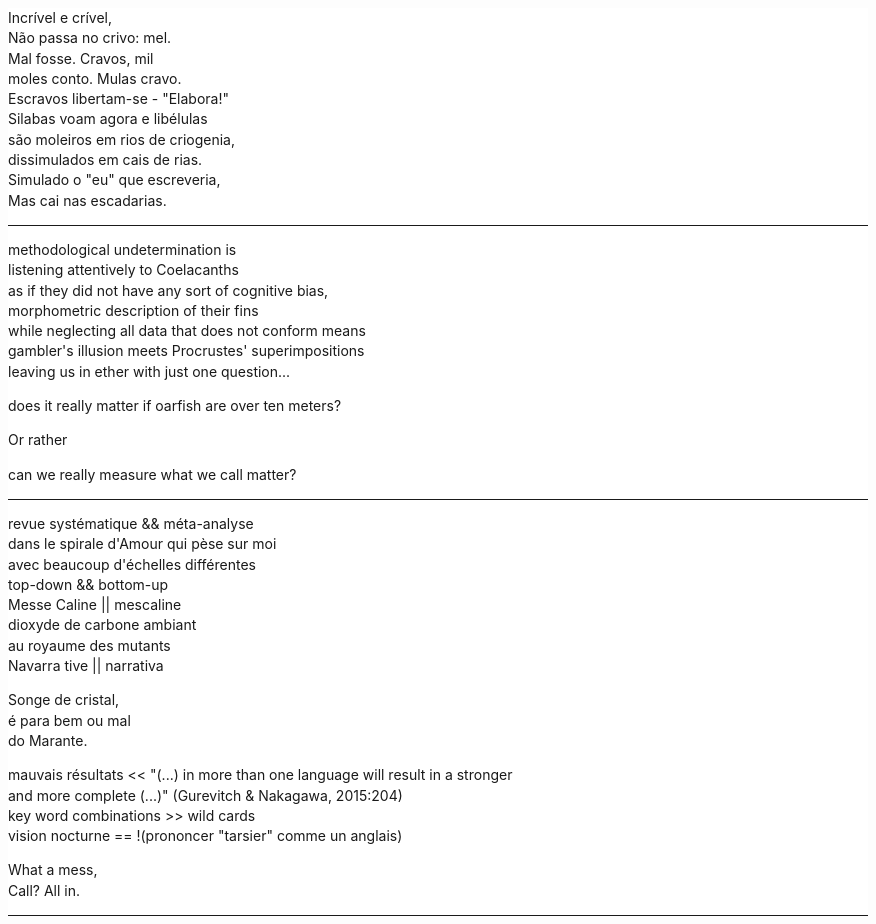 Incrível e crível,<br/>
Não passa no crivo: mel.<br/>
Mal fosse. Cravos, mil<br/>
moles conto. Mulas cravo.<br/>
Escravos libertam-se - "Elabora!"<br/>
Silabas voam agora e libélulas<br/>
são moleiros em rios de criogenia,<br/>
dissimulados em cais de rias.<br/>
Simulado o "eu" que escreveria,<br/>
Mas cai nas escadarias.<br/>

---

<iframe width="560" height="315" src="https://www.youtube.com/embed/Rw5G-r21gxE" frameborder="0" allowfullscreen></iframe>

methodological undetermination is<br/>
listening attentively to Coelacanths<br/>
as if they did not have any sort of cognitive bias,<br/>
morphometric description of their fins<br/>
while neglecting all data that does not conform means<br/>
gambler's illusion meets Procrustes' superimpositions<br/>
leaving us in ether with just one question...<br/>

does it really matter if oarfish are over ten meters?

Or rather

can we really measure what we call matter?

---

<iframe width="560" height="315" src="https://www.youtube.com/embed/Mu4422uKlDI" frameborder="0" allowfullscreen></iframe>

revue systématique && méta-analyse<br/>
dans le spirale d'Amour qui pèse sur moi<br/>
avec beaucoup d'échelles différentes<br/>
top-down && bottom-up<br/>
Messe Caline || mescaline<br/>
dioxyde de carbone ambiant<br/>
au royaume des mutants<br/>
Navarra tive || narrativa<br/>

Songe de cristal,<br/>
é para bem ou mal<br/>
do Marante.<br/>

mauvais résultats << "(...) in more than one language will result in a stronger<br/> and more complete (...)" (Gurevitch & Nakagawa, 2015:204)<br/>
key word combinations >> wild cards<br/>
vision nocturne == !(prononcer "tarsier" comme un anglais)<br/>

What a mess,<br/>
Call? All in.<br/>

---